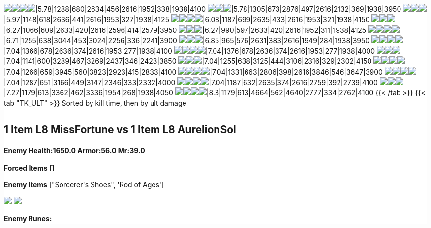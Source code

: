 ![](/item/3036.png)![](/item/1001.png)![](/item/1055.png)![](/item/1036.png)|5.78|1288|680|2634|456|2616|1952|338|1938|4100
![](/item/3072.png)![](/item/1001.png)![](/item/1055.png)|5.78|1305|673|2876|497|2616|2132|369|1938|3950
![](/item/3046.png)![](/item/1055.png)![](/item/1037.png)|5.97|1148|618|2636|441|2616|1953|327|1938|4125
![](/item/3094.png)![](/item/1055.png)![](/item/1036.png)![](/item/1036.png)|6.08|1187|699|2635|433|2616|1953|321|1938|4150
![](/item/3091.png)![](/item/1001.png)![](/item/1055.png)|6.27|1066|609|2633|420|2616|2596|414|2579|3950
![](/item/3085.png)![](/item/1055.png)![](/item/1037.png)|6.27|990|597|2633|420|2616|1952|311|1938|4125
![](/item/6609.png)![](/item/1001.png)![](/item/1055.png)![](/item/1036.png)|6.71|1255|638|3044|453|3024|2256|336|2241|3900
![](/item/3115.png)![](/item/1001.png)![](/item/1055.png)|6.85|965|576|2631|383|2616|1949|284|1938|3950
![](/item/6693.png)![](/item/1001.png)![](/item/1055.png)![](/item/1036.png)|7.04|1366|678|2636|374|2616|1953|277|1938|4100
![](/item/3004.png)![](/item/1001.png)![](/item/1055.png)![](/item/1036.png)|7.04|1376|678|2636|374|2616|1953|277|1938|4000
![](/item/3071.png)![](/item/1001.png)![](/item/1055.png)|7.04|1141|600|3289|467|3269|2437|346|2423|3850
![](/item/3161.png)![](/item/1001.png)![](/item/1055.png)|7.04|1255|638|3125|444|3106|2316|329|2302|4150
![](/item/6673.png)![](/item/1001.png)![](/item/1055.png)![](/item/1036.png)|7.04|1266|659|3945|560|3823|2923|415|2833|4100
![](/item/3156.png)![](/item/1001.png)![](/item/1055.png)![](/item/1036.png)|7.04|1331|663|2806|398|2616|3846|546|3647|3900
![](/item/3814.png)![](/item/1001.png)![](/item/1055.png)![](/item/1036.png)|7.04|1287|651|3166|449|3147|2346|333|2332|4000
![](/item/3139.png)![](/item/1001.png)![](/item/1055.png)![](/item/1036.png)|7.04|1187|632|2635|374|2616|2759|392|2739|4100
![](/item/6333.png)![](/item/1001.png)![](/item/1055.png)|7.27|1179|613|3362|462|3336|1954|268|1938|4050
![](/item/3026.png)![](/item/1001.png)![](/item/1055.png)![](/item/1036.png)|8.3|1179|613|4664|562|4640|2777|334|2762|4100
{{< /tab >}}
{{< tab "TK_ULT" >}}
Sorted by kill time, then by ult damage
## 1 Item L8 MissFortune vs 1 Item L8 AurelionSol

**Enemy Health:1650.0 Armor:56.0 Mr:39.0**


**Forced Items** []








**Enemy Items** ["Sorcerer's Shoes", 'Rod of Ages']





![](/item/3020.png)
![](/item/6657.png)



**Enemy Runes:**
